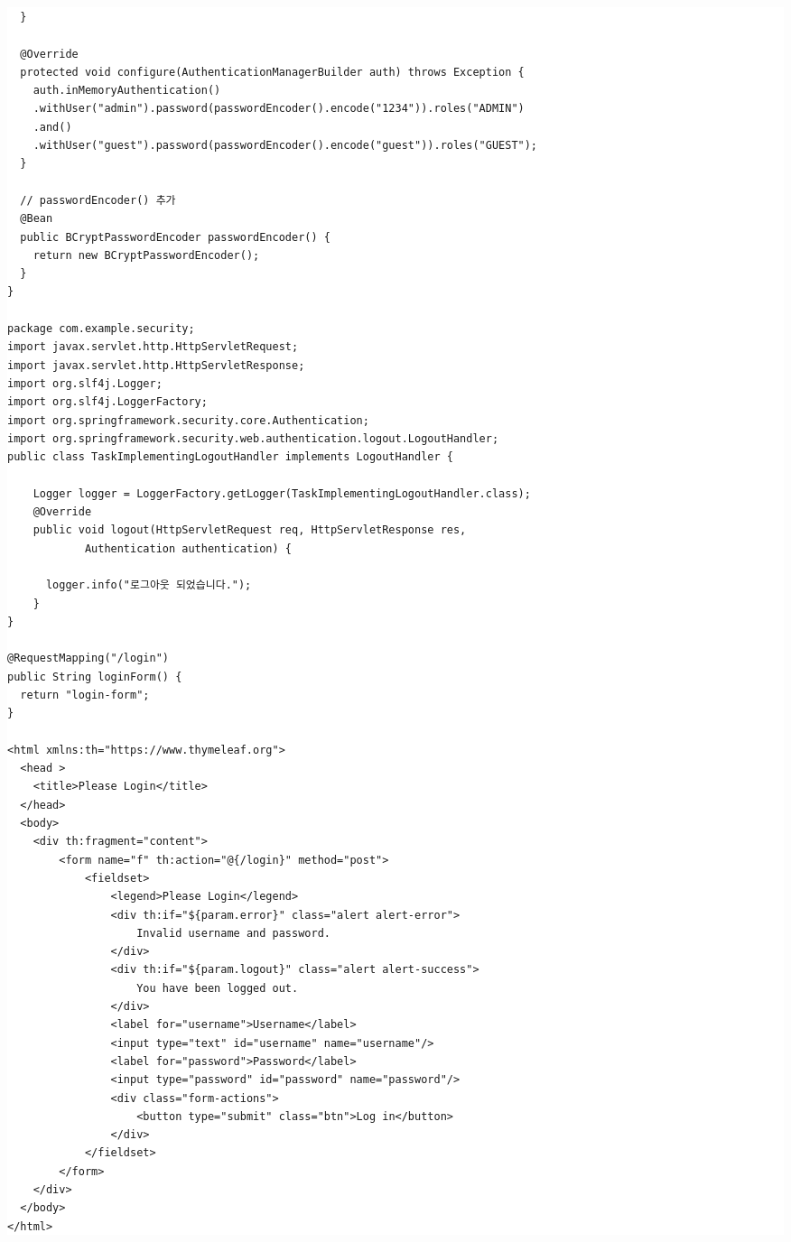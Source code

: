      }
      
      @Override
      protected void configure(AuthenticationManagerBuilder auth) throws Exception {
        auth.inMemoryAuthentication()
        .withUser("admin").password(passwordEncoder().encode("1234")).roles("ADMIN")
        .and()
        .withUser("guest").password(passwordEncoder().encode("guest")).roles("GUEST");
      }
      
      // passwordEncoder() 추가
      @Bean
      public BCryptPasswordEncoder passwordEncoder() {
        return new BCryptPasswordEncoder();
      }
    }

    package com.example.security;
    import javax.servlet.http.HttpServletRequest;
    import javax.servlet.http.HttpServletResponse;
    import org.slf4j.Logger;
    import org.slf4j.LoggerFactory;
    import org.springframework.security.core.Authentication;
    import org.springframework.security.web.authentication.logout.LogoutHandler;
    public class TaskImplementingLogoutHandler implements LogoutHandler {
      
        Logger logger = LoggerFactory.getLogger(TaskImplementingLogoutHandler.class);
        @Override
        public void logout(HttpServletRequest req, HttpServletResponse res,
                Authentication authentication) {
          
          logger.info("로그아웃 되었습니다.");
        }
    }

    @RequestMapping("/login")
    public String loginForm() {
      return "login-form";
    }

    <html xmlns:th="https://www.thymeleaf.org">
      <head >
        <title>Please Login</title>
      </head>
      <body>
        <div th:fragment="content">
            <form name="f" th:action="@{/login}" method="post">               
                <fieldset>
                    <legend>Please Login</legend>
                    <div th:if="${param.error}" class="alert alert-error">    
                        Invalid username and password.
                    </div>
                    <div th:if="${param.logout}" class="alert alert-success"> 
                        You have been logged out.
                    </div>
                    <label for="username">Username</label>
                    <input type="text" id="username" name="username"/>        
                    <label for="password">Password</label>
                    <input type="password" id="password" name="password"/>    
                    <div class="form-actions">
                        <button type="submit" class="btn">Log in</button>
                    </div>
                </fieldset>
            </form>
        </div>
      </body>
    </html>